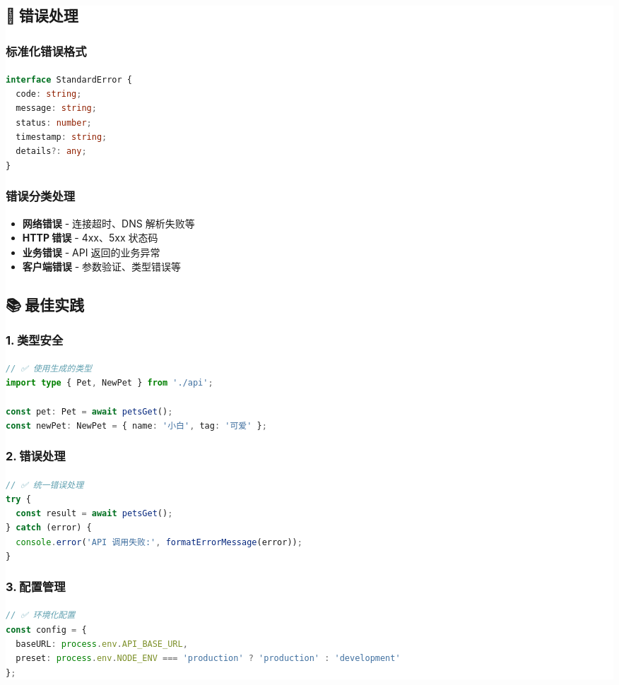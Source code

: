 ## 🚨 错误处理

### 标准化错误格式

```typescript
interface StandardError {
  code: string;
  message: string;
  status: number;
  timestamp: string;
  details?: any;
}
```

### 错误分类处理

- **网络错误** - 连接超时、DNS 解析失败等
- **HTTP 错误** - 4xx、5xx 状态码
- **业务错误** - API 返回的业务异常
- **客户端错误** - 参数验证、类型错误等

## 📚 最佳实践

### 1. 类型安全

```typescript
// ✅ 使用生成的类型
import type { Pet, NewPet } from './api';

const pet: Pet = await petsGet();
const newPet: NewPet = { name: '小白', tag: '可爱' };
```

### 2. 错误处理

```typescript
// ✅ 统一错误处理
try {
  const result = await petsGet();
} catch (error) {
  console.error('API 调用失败:', formatErrorMessage(error));
}
```

### 3. 配置管理

```typescript
// ✅ 环境化配置
const config = {
  baseURL: process.env.API_BASE_URL,
  preset: process.env.NODE_ENV === 'production' ? 'production' : 'development'
};
```

